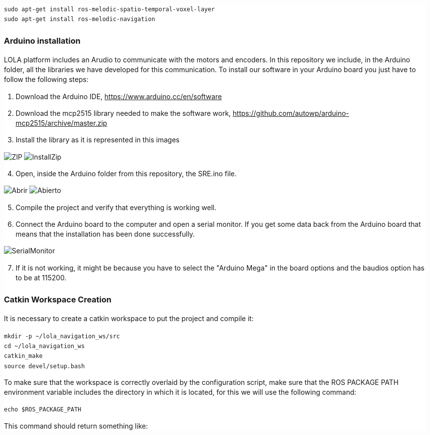```shell
sudo apt-get install ros-melodic-spatio-temporal-voxel-layer
sudo apt-get install ros-melodic-navigation
```

### Arduino installation

LOLA platform includes an Arudio to communicate with the motors and encoders. In this repository we include, in the Arduino folder, all the libraries we have developed for this communication. To install our software in your Arduino board you just have to follow the following steps:

1. Download the Arduino IDE, https://www.arduino.cc/en/software


2. Download the mcp2515 library needed to make the software work, https://github.com/autowp/arduino-mcp2515/archive/master.zip


3. Install the library as it is represented in this images

<img width="747" alt="ZIP" src="https://user-images.githubusercontent.com/38068010/134490433-106c346d-ca00-43f9-a3f2-22073fc0d058.png">  <img width="740" alt="InstallZip" src="https://user-images.githubusercontent.com/38068010/134490475-ef554474-924d-4ee4-bfab-92aad78d6578.png">


4. Open, inside the Arduino folder from this repository, the SRE.ino file.

<img width="744" alt="Abrir" src="https://user-images.githubusercontent.com/38068010/134490698-7ade6a8f-3395-4307-bef7-0bbe613ac26f.png">
<img width="742" alt="Abierto" src="https://user-images.githubusercontent.com/38068010/134490704-c8a7e275-f6c0-473b-966d-f3de047e62b1.png">

5. Compile the project and verify that everything is working well.

6. Connect the Arduino board to the computer and open a serial monitor. If you get some data back from the Arduino board that means that the installation has been done successfully.

<img width="776" alt="SerialMonitor" src="https://user-images.githubusercontent.com/38068010/134491145-ba249f16-a126-4aab-831f-e0145cd3385e.png">

7. If it is not working, it might be because you have to select the "Arduino Mega" in the board options and the baudios option has to be at 115200.

### Catkin Workspace Creation

It is necessary to create a catkin workspace to put the project and compile it:

```shell
mkdir -p ~/lola_navigation_ws/src
cd ~/lola_navigation_ws
catkin_make
source devel/setup.bash
```

To make sure that the workspace is correctly overlaid by the configuration script, make sure that the ROS PACKAGE PATH environment variable includes the directory in which it is located, for this we will use the following command:

```shell
echo $ROS_PACKAGE_PATH
```
This command should return something like:
